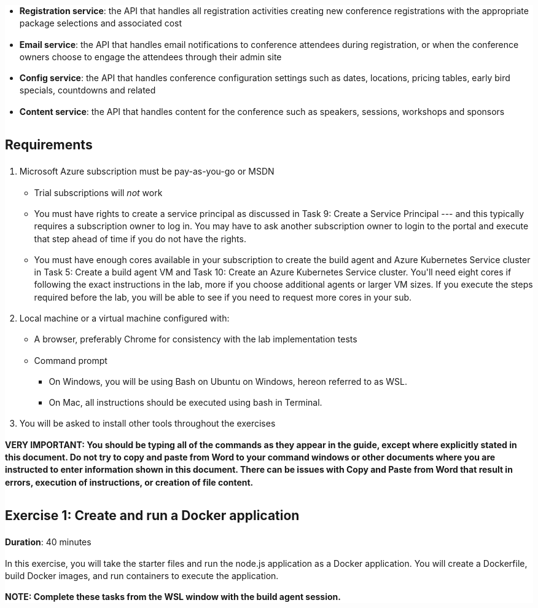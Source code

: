 - **Registration service**: the API that handles all registration activities creating new conference registrations with the appropriate package selections and associated cost

- **Email service**: the API that handles email notifications to conference attendees during registration, or when the conference owners choose to engage the attendees through their admin site

- **Config service**: the API that handles conference configuration settings such as dates, locations, pricing tables, early bird specials, countdowns and related

- **Content service**: the API that handles content for the conference such as speakers, sessions, workshops and sponsors

## Requirements

1. Microsoft Azure subscription must be pay-as-you-go or MSDN

    -  Trial subscriptions will *not* work

    -  You must have rights to create a service principal as discussed in Task 9: Create a Service Principal --- and this typically requires a subscription owner to log in. You may have to ask another subscription owner to login to the portal and execute that step ahead of time if you do not have the rights.

    -  You must have enough cores available in your subscription to create the build agent and Azure Kubernetes Service cluster in Task 5: Create a build agent VM and Task 10: Create an Azure Kubernetes Service cluster. You'll need eight cores if following the exact instructions in the lab, more if you choose additional agents or larger VM sizes. If you execute the steps required before the lab, you will be able to see if you need to request more cores in your sub.

1. Local machine or a virtual machine configured with:

    - A browser, preferably Chrome for consistency with the lab implementation tests

    - Command prompt

        - On Windows, you will be using Bash on Ubuntu on Windows, hereon referred to as WSL.

        - On Mac, all instructions should be executed using bash in Terminal.

1. You will be asked to install other tools throughout the exercises

**VERY IMPORTANT: You should be typing all of the commands as they appear in the guide, except where explicitly stated in this document. Do not try to copy and paste from Word to your command windows or other documents where you are instructed to enter information shown in this document. There can be issues with Copy and Paste from Word that result in errors, execution of instructions, or creation of file content.**


## Exercise 1: Create and run a Docker application

**Duration**: 40 minutes

In this exercise, you will take the starter files and run the node.js application as a Docker application. You will create a Dockerfile, build Docker images, and run containers to execute the application.

**NOTE: Complete these tasks from the WSL window with the build agent session.**
